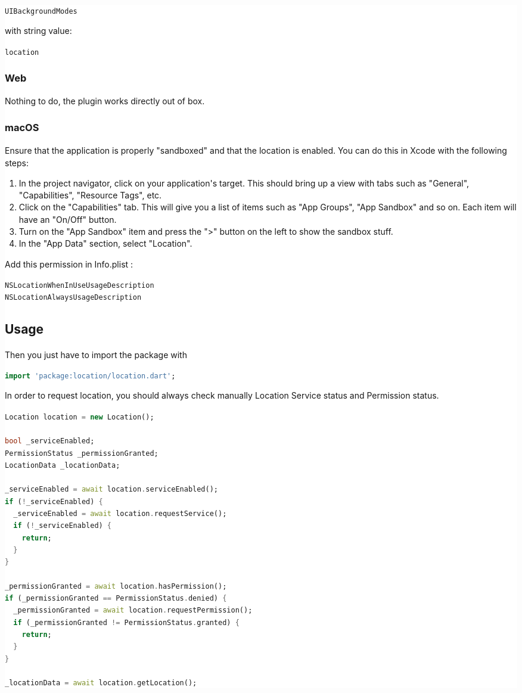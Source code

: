 ```xml
UIBackgroundModes
```

with string value:

```xml
location
```

### Web

Nothing to do, the plugin works directly out of box.

### macOS

Ensure that the application is properly "sandboxed" and that the location is enabled. You can do this in Xcode with the following steps:

1. In the project navigator, click on your application's target. This should bring up a view with tabs such as "General", "Capabilities", "Resource Tags", etc.
1. Click on the "Capabilities" tab. This will give you a list of items such as "App Groups", "App Sandbox" and so on. Each item will have an "On/Off" button.
1. Turn on the "App Sandbox" item and press the ">" button on the left to show the sandbox stuff.
1. In the "App Data" section, select "Location".

Add this permission in Info.plist :

```xml
NSLocationWhenInUseUsageDescription
NSLocationAlwaysUsageDescription
```

## Usage

Then you just have to import the package with

```dart
import 'package:location/location.dart';
```

In order to request location, you should always check manually Location Service status and Permission status.

```dart
Location location = new Location();

bool _serviceEnabled;
PermissionStatus _permissionGranted;
LocationData _locationData;

_serviceEnabled = await location.serviceEnabled();
if (!_serviceEnabled) {
  _serviceEnabled = await location.requestService();
  if (!_serviceEnabled) {
    return;
  }
}

_permissionGranted = await location.hasPermission();
if (_permissionGranted == PermissionStatus.denied) {
  _permissionGranted = await location.requestPermission();
  if (_permissionGranted != PermissionStatus.granted) {
    return;
  }
}

_locationData = await location.getLocation();
```
